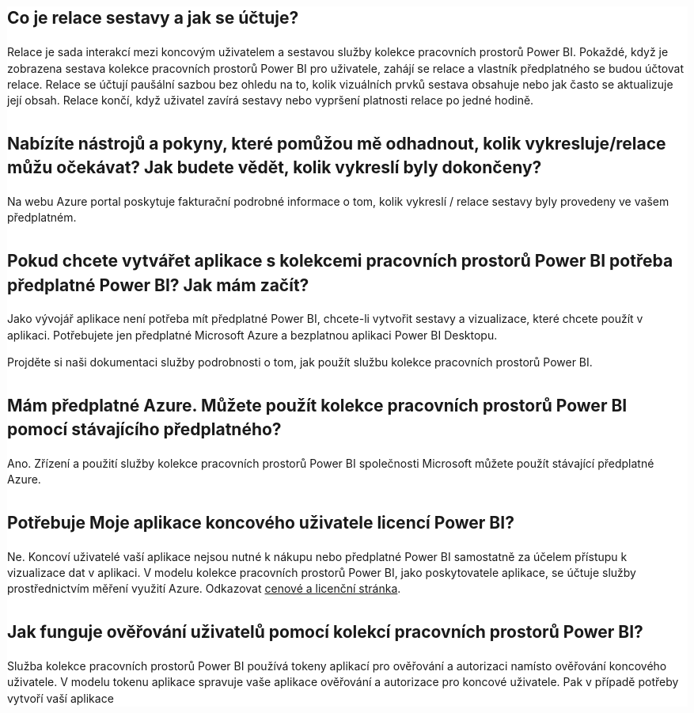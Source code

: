 ## <a name="what-is-a-report-session-and-how-is-it-billed"></a>Co je relace sestavy a jak se účtuje?
Relace je sada interakcí mezi koncovým uživatelem a sestavou služby kolekce pracovních prostorů Power BI. Pokaždé, když je zobrazena sestava kolekce pracovních prostorů Power BI pro uživatele, zahájí se relace a vlastník předplatného se budou účtovat relace. Relace se účtují paušální sazbou bez ohledu na to, kolik vizuálních prvků sestava obsahuje nebo jak často se aktualizuje její obsah. Relace končí, když uživatel zavírá sestavy nebo vypršení platnosti relace po jedné hodině.

## <a name="do-you-offer-any-tools-or-guidance-to-help-me-estimate-how-many-renderssession-i-should-expect-how-will-i-know-how-many-renders-have-been-completed"></a>Nabízíte nástrojů a pokyny, které pomůžou mě odhadnout, kolik vykresluje/relace můžu očekávat? Jak budete vědět, kolik vykreslí byly dokončeny?
Na webu Azure portal poskytuje fakturační podrobné informace o tom, kolik vykreslí / relace sestavy byly provedeny ve vašem předplatném.

## <a name="do-i-need-a-power-bi-subscription-in-order-to-develop-applications-with-power-bi-workspace-collections-how-do-i-get-started"></a>Pokud chcete vytvářet aplikace s kolekcemi pracovních prostorů Power BI potřeba předplatné Power BI? Jak mám začít?
Jako vývojář aplikace není potřeba mít předplatné Power BI, chcete-li vytvořit sestavy a vizualizace, které chcete použít v aplikaci. Potřebujete jen předplatné Microsoft Azure a bezplatnou aplikaci Power BI Desktopu.

Projděte si naši dokumentaci služby podrobnosti o tom, jak použít službu kolekce pracovních prostorů Power BI.

## <a name="i-have-an-azure-subscription-can-i-use-power-bi-workspace-collections-using-my-existing-subscription"></a>Mám předplatné Azure. Můžete použít kolekce pracovních prostorů Power BI pomocí stávajícího předplatného?
Ano. Zřízení a použití služby kolekce pracovních prostorů Power BI společnosti Microsoft můžete použít stávající předplatné Azure.

## <a name="does-my-application-end-user-need-a-power-bi-license"></a>Potřebuje Moje aplikace koncového uživatele licencí Power BI?
Ne. Koncoví uživatelé vaší aplikace nejsou nutné k nákupu nebo předplatné Power BI samostatně za účelem přístupu k vizualizace dat v aplikaci. V modelu kolekce pracovních prostorů Power BI, jako poskytovatele aplikace, se účtuje služby prostřednictvím měření využití Azure. Odkazovat [cenové a licenční stránka](http://go.microsoft.com/fwlink/?LinkId=760527).

## <a name="how-does-user-authentication-work-with-power-bi-workspace-collections"></a>Jak funguje ověřování uživatelů pomocí kolekcí pracovních prostorů Power BI?
Služba kolekce pracovních prostorů Power BI používá tokeny aplikací pro ověřování a autorizaci namísto ověřování koncového uživatele. V modelu tokenu aplikace spravuje vaše aplikace ověřování a autorizace pro koncové uživatele. Pak v případě potřeby vytvoří vaší aplikace
